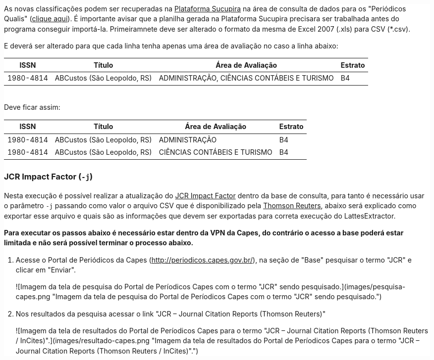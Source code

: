 As novas classificações podem ser recuperadas na [Plataforma
Sucupira](https://sucupira.capes.gov.br) na área de consulta de dados
para os "Periódicos Qualis" ([clique
aqui](https://sucupira.capes.gov.br/sucupira/public/consultas/coleta/veiculoPublicacaoQualis/listaConsultaGeralPeriodicos.jsf)).
É importante avisar que a planilha gerada na Plataforma Sucupira
precisara ser trabalhada antes do programa conseguir importá-la.
Primeiramnete deve ser alterado o formato da mesma de Excel 2007 (.xls)
para CSV (\*.csv).

E deverá ser alterado para que cada linha tenha apenas uma área de
avaliação no caso a linha abaixo:

ISSN       |Título                       |Área de Avaliação                            |Estrato
-----------|-----------------------------|---------------------------------------------|---------
1980-4814  |ABCustos (São Leopoldo, RS)  |ADMINISTRAÇÃO, CIÊNCIAS CONTÁBEIS E TURISMO  |B4

<br/>
Deve ficar assim:

ISSN       |Título                       |Área de Avaliação             |Estrato
-----------|-----------------------------|------------------------------|---------
1980-4814  |ABCustos (São Leopoldo, RS)  |ADMINISTRAÇÃO                 |B4
1980-4814  |ABCustos (São Leopoldo, RS)  |CIÊNCIAS CONTÁBEIS E TURISMO  |B4

### JCR Impact Factor (`-j`)

Nesta execução é possível realizar a atualização do [JCR Impact
Factor](http://thomsonreuters.com/en/products-services/scholarly-scientific-research/research-management-and-evaluation/journal-citation-reports.html)
dentro da base de consulta, para tanto é necessário usar o parâmetro
`-j` passando como valor o arquivo CSV que é disponibilizado pela
[Thomson Reuters](http://thomsonreuters.com/), abaixo será explicado
como exportar esse arquivo e quais são as informações que devem ser
exportadas para correta execução do LattesExtractor.

**Para executar os passos abaixo é necessário estar dentro da VPN da
Capes, do contrário o acesso a base poderá estar limitada e não será
possível terminar o processo abaixo.**

1.  Acesse o Portal de Periódicos da Capes
    (<http://periodicos.capes.gov.br/>), na seção de "Base" pesquisar o
    termo "JCR" e clicar em "Enviar".

    ![Imagem da tela de pesquisa do Portal de Períodicos Capes com o
    termo "JCR" sendo
    pesquisado.](images/pesquisa-capes.png "Imagem da tela de pesquisa do Portal de Períodicos Capes com o termo "JCR" sendo pesquisado.")

2.  Nos resultados da pesquisa acessar o link "JCR – Journal Citation
    Reports (Thomson Reuters)"

    ![Imagem da tela de resultados do Portal de Períodicos Capes para o
    termo "JCR – Journal Citation Reports (Thomson Reuters /
    InCites)".](images/resultado-capes.png "Imagem da tela de resultados do Portal de Períodicos Capes para o termo "JCR – Journal Citation Reports (Thomson Reuters / InCites)".")

